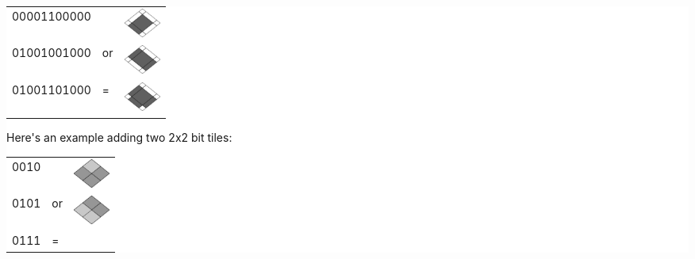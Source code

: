 <table>
	<tr>
		<td>00001100000</td>
		<td></td>
		<td><img src="demoRoad48.png" width="45" height="36"/></td>
	</tr>
	<tr>
		<td>01001001000</td>
		<td>or</td>
		<td><img src="demoRoad146.png" width="45" height="36"/></td>
	</tr>
	<tr>
		<td>01001101000</td>
		<td>=</td>
		<td><img src="demoRoad178.png" width="45" height="36"/></td>
	</tr>
</table>

Here's an example adding two 2x2 bit tiles:

<table>
	<tr>
		<td>0010</td>
		<td></td>
		<td><img src="demoGround2.png" width="45" height="36"/></td>
	</tr>
	<tr>
		<td>0101</td>
		<td>or</td>
		<td><img src="demoGround5.png" width="45" height="36"/></td>
	</tr>
	<tr>
		<td>0111</td>
		<td>=</td>